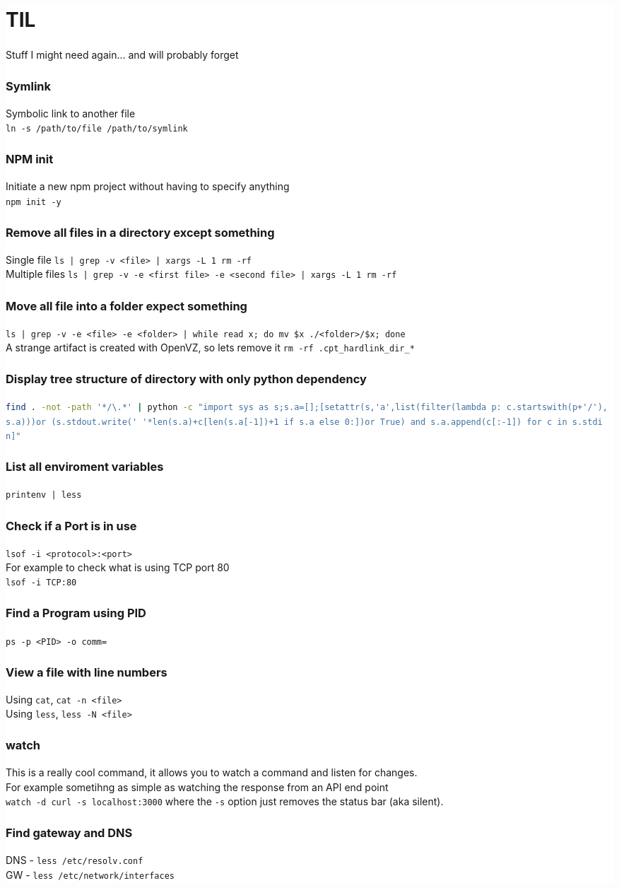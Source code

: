# TIL
Stuff I might need again... and will probably forget

### Symlink
Symbolic link to another file  
`ln -s /path/to/file /path/to/symlink`

### NPM init
Initiate a new npm project without having to specify anything  
`npm init -y`

### Remove all files in a directory except something
Single file `ls | grep -v <file> | xargs -L 1 rm -rf`  
Multiple files `ls | grep -v -e <first file> -e <second file> | xargs -L 1 rm -rf`

### Move all file into a folder expect something
`ls | grep -v -e <file> -e <folder> | while read x; do mv $x ./<folder>/$x; done`  
A strange artifact is created with OpenVZ, so lets remove it `rm -rf .cpt_hardlink_dir_*`

### Display tree structure of directory with only python dependency
``` BASH
find . -not -path '*/\.*' | python -c "import sys as s;s.a=[];[setattr(s,'a',list(filter(lambda p: c.startswith(p+'/'),s.a)))or (s.stdout.write(' '*len(s.a)+c[len(s.a[-1])+1 if s.a else 0:])or True) and s.a.append(c[:-1]) for c in s.stdin]"
```

### List all enviroment variables
`printenv | less`

### Check if a Port is in use
`lsof -i <protocol>:<port>`  
For example to check what is using TCP port 80  
`lsof -i TCP:80`

### Find a Program using PID
`ps -p <PID> -o comm=`

### View a file with line numbers
Using `cat`, `cat -n <file>`  
Using `less`, `less -N <file>`

### watch
This is a really cool command, it allows you to watch a command and listen for changes.  
For example sometihng as simple as watching the response from an API end point  
`watch -d curl -s localhost:3000` where the `-s` option just removes the status bar (aka silent).  

### Find gateway and DNS
DNS - `less /etc/resolv.conf`  
GW - `less /etc/network/interfaces`
